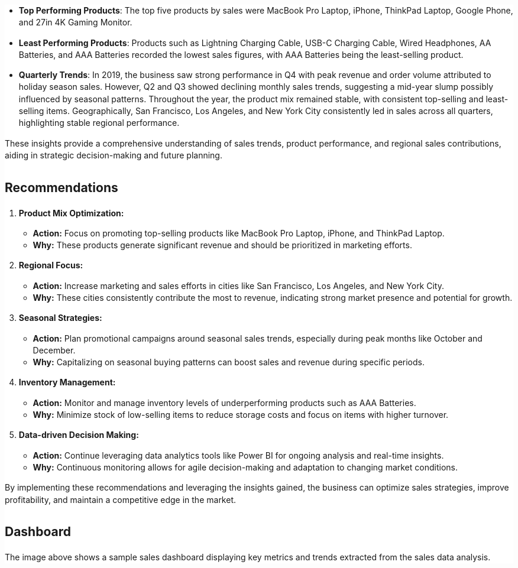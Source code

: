 - **Top Performing Products**: The top five products by sales were MacBook Pro Laptop, iPhone, ThinkPad Laptop, Google Phone, and 27in 4K Gaming Monitor.

- **Least Performing Products**: Products such as Lightning Charging Cable, USB-C Charging Cable, Wired Headphones, AA Batteries, and AAA Batteries recorded the lowest sales figures, with AAA Batteries being the least-selling product.
- **Quarterly Trends**: In 2019, the business saw strong performance in Q4 with peak revenue and order volume attributed to holiday season sales. However, Q2 and Q3 showed declining monthly sales trends, suggesting a mid-year slump possibly influenced by seasonal patterns. Throughout the year, the product mix remained stable, with consistent top-selling and least-selling items. Geographically, San Francisco, Los Angeles, and New York City consistently led in sales across all quarters, highlighting stable regional performance.

These insights provide a comprehensive understanding of sales trends, product performance, and regional sales contributions, aiding in strategic decision-making and future planning.

## Recommendations

1. **Product Mix Optimization:**
   - **Action:** Focus on promoting top-selling products like MacBook Pro Laptop, iPhone, and ThinkPad Laptop.
   - **Why:** These products generate significant revenue and should be prioritized in marketing efforts.

2. **Regional Focus:**
   - **Action:** Increase marketing and sales efforts in cities like San Francisco, Los Angeles, and New York City.
   - **Why:** These cities consistently contribute the most to revenue, indicating strong market presence and potential for growth.

3. **Seasonal Strategies:**
   - **Action:** Plan promotional campaigns around seasonal sales trends, especially during peak months like October and December.
   - **Why:** Capitalizing on seasonal buying patterns can boost sales and revenue during specific periods.

4. **Inventory Management:**
   - **Action:** Monitor and manage inventory levels of underperforming products such as AAA Batteries.
   - **Why:** Minimize stock of low-selling items to reduce storage costs and focus on items with higher turnover.

5. **Data-driven Decision Making:**
   - **Action:** Continue leveraging data analytics tools like Power BI for ongoing analysis and real-time insights.
   - **Why:** Continuous monitoring allows for agile decision-making and adaptation to changing market conditions.

By implementing these recommendations and leveraging the insights gained, the business can optimize sales strategies, improve profitability, and maintain a competitive edge in the market.

## Dashboard 
The image above shows a sample sales dashboard displaying key metrics and trends extracted from the sales data analysis.
